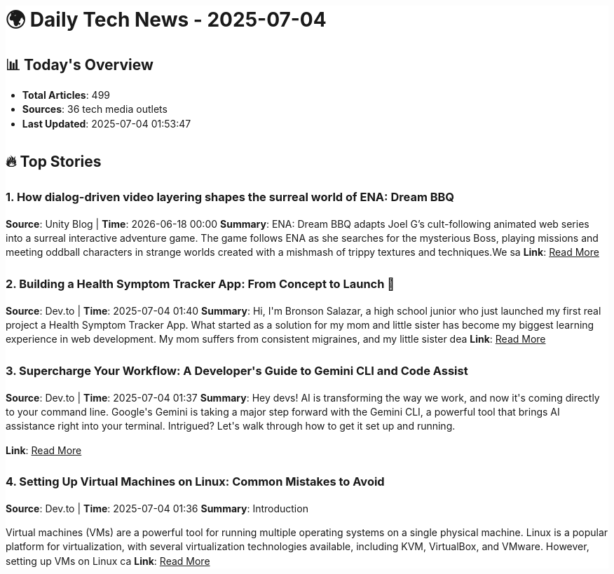 # 🌍 Daily Tech News - 2025-07-04

## 📊 Today's Overview
- **Total Articles**: 499
- **Sources**: 36 tech media outlets
- **Last Updated**: 2025-07-04 01:53:47

## 🔥 Top Stories

### 1. How dialog-driven video layering shapes the surreal world of ENA: Dream BBQ
**Source**: Unity Blog | **Time**: 2026-06-18 00:00
**Summary**: ENA: Dream BBQ adapts Joel G’s cult-following animated web series into a surreal interactive adventure game. The game follows ENA as she searches for the mysterious Boss, playing missions and meeting oddball characters in strange worlds created with a mishmash of trippy textures and techniques.We sa
**Link**: [Read More](https://unity.com/blog/ena-dream-bbq-video-layering)

### 2. Building a Health Symptom Tracker App: From Concept to Launch 🏥
**Source**: Dev.to | **Time**: 2025-07-04 01:40
**Summary**: Hi, I'm Bronson Salazar, a high school junior who just launched my first real project a Health Symptom Tracker App. What started as a solution for my mom and little sister has become my biggest learning experience in web development.
My mom suffers from consistent migraines, and my little sister dea
**Link**: [Read More](https://dev.to/booshpooshy/building-a-health-symptom-tracker-app-from-concept-to-launch-5alm)

### 3. Supercharge Your Workflow: A Developer's Guide to Gemini CLI and Code Assist
**Source**: Dev.to | **Time**: 2025-07-04 01:37
**Summary**: Hey devs!
AI is transforming the way we work, and now it's coming directly to your command line. Google's Gemini is taking a major step forward with the Gemini CLI, a powerful tool that brings AI assistance right into your terminal.
Intrigued? Let's walk through how to get it set up and running.

  
**Link**: [Read More](https://dev.to/vetriselvan_11/supercharge-your-workflow-a-developers-guide-to-gemini-cli-and-code-assist-490)

### 4. Setting Up Virtual Machines on Linux: Common Mistakes to Avoid
**Source**: Dev.to | **Time**: 2025-07-04 01:36
**Summary**: Introduction

Virtual machines (VMs) are a powerful tool for running multiple operating systems on a single physical machine. Linux is a popular platform for virtualization, with several virtualization technologies available, including KVM, VirtualBox, and VMware. However, setting up VMs on Linux ca
**Link**: [Read More](https://dev.to/adityabhuyan/setting-up-virtual-machines-on-linux-common-mistakes-to-avoid-52i8)

